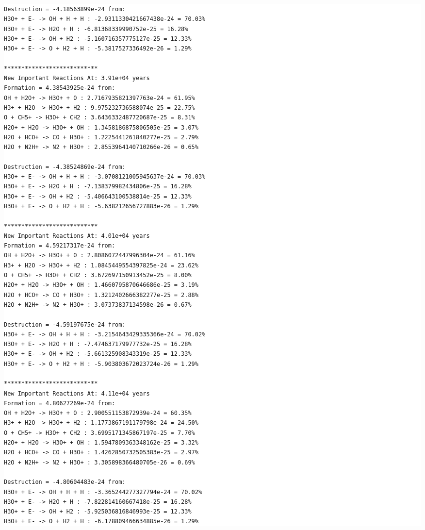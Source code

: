     Destruction = -4.18563899e-24 from:
    H3O+ + E- -> OH + H + H : -2.9311330421667438e-24 = 70.03%
    H3O+ + E- -> H2O + H : -6.81368339990752e-25 = 16.28%
    H3O+ + E- -> OH + H2 : -5.160716357775127e-25 = 12.33%
    H3O+ + E- -> O + H2 + H : -5.3817527336492e-26 = 1.29%
    
    ***************************
    New Important Reactions At: 3.91e+04 years
    Formation = 4.38543925e-24 from:
    OH + H2O+ -> H3O+ + O : 2.7167935821397763e-24 = 61.95%
    H3+ + H2O -> H3O+ + H2 : 9.975232736588074e-25 = 22.75%
    O + CH5+ -> H3O+ + CH2 : 3.6436332487720687e-25 = 8.31%
    H2O+ + H2O -> H3O+ + OH : 1.3458186875806505e-25 = 3.07%
    H2O + HCO+ -> CO + H3O+ : 1.2225441261840277e-25 = 2.79%
    H2O + N2H+ -> N2 + H3O+ : 2.8553964140710266e-26 = 0.65%
    
    Destruction = -4.38524869e-24 from:
    H3O+ + E- -> OH + H + H : -3.0708121005945637e-24 = 70.03%
    H3O+ + E- -> H2O + H : -7.138379982434806e-25 = 16.28%
    H3O+ + E- -> OH + H2 : -5.406643100538814e-25 = 12.33%
    H3O+ + E- -> O + H2 + H : -5.638212656727883e-26 = 1.29%
    
    ***************************
    New Important Reactions At: 4.01e+04 years
    Formation = 4.59217317e-24 from:
    OH + H2O+ -> H3O+ + O : 2.8086072447996304e-24 = 61.16%
    H3+ + H2O -> H3O+ + H2 : 1.0845449554397825e-24 = 23.62%
    O + CH5+ -> H3O+ + CH2 : 3.672697150913452e-25 = 8.00%
    H2O+ + H2O -> H3O+ + OH : 1.4660795870646686e-25 = 3.19%
    H2O + HCO+ -> CO + H3O+ : 1.3212402666382277e-25 = 2.88%
    H2O + N2H+ -> N2 + H3O+ : 3.07373837134598e-26 = 0.67%
    
    Destruction = -4.59197675e-24 from:
    H3O+ + E- -> OH + H + H : -3.2154643429335366e-24 = 70.02%
    H3O+ + E- -> H2O + H : -7.474637179977732e-25 = 16.28%
    H3O+ + E- -> OH + H2 : -5.661325908343319e-25 = 12.33%
    H3O+ + E- -> O + H2 + H : -5.903803672023724e-26 = 1.29%
    
    ***************************
    New Important Reactions At: 4.11e+04 years
    Formation = 4.80627269e-24 from:
    OH + H2O+ -> H3O+ + O : 2.900551153872939e-24 = 60.35%
    H3+ + H2O -> H3O+ + H2 : 1.1773867191179798e-24 = 24.50%
    O + CH5+ -> H3O+ + CH2 : 3.6995171345867197e-25 = 7.70%
    H2O+ + H2O -> H3O+ + OH : 1.5947809363348162e-25 = 3.32%
    H2O + HCO+ -> CO + H3O+ : 1.4262850732505383e-25 = 2.97%
    H2O + N2H+ -> N2 + H3O+ : 3.305898366480705e-26 = 0.69%
    
    Destruction = -4.80604483e-24 from:
    H3O+ + E- -> OH + H + H : -3.365244277327794e-24 = 70.02%
    H3O+ + E- -> H2O + H : -7.822814160667418e-25 = 16.28%
    H3O+ + E- -> OH + H2 : -5.925036816846993e-25 = 12.33%
    H3O+ + E- -> O + H2 + H : -6.178809466634885e-26 = 1.29%
    